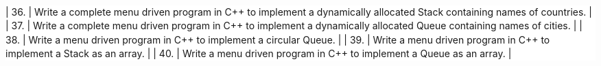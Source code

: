 | 36. | Write a complete menu driven program in C++ to implement a dynamically  allocated Stack containing names of countries.                                                                                                                                                                                                                               |
| 37. | Write a complete menu driven program in C++ to implement a dynamically  allocated Queue containing names of cities.                                                                                                                                                                                                                                  |
| 38. | Write a menu driven program in C++ to implement a circular Queue.                                                                                                                                                                                                                                                                                    |
| 39. | Write a menu driven program in C++ to implement a Stack as an array.                                                                                                                                                                                                                                                                                 |
| 40. | Write a menu driven program in C++ to implement a Queue as an array.                                                                                                                                                                                                                                                                                 |

